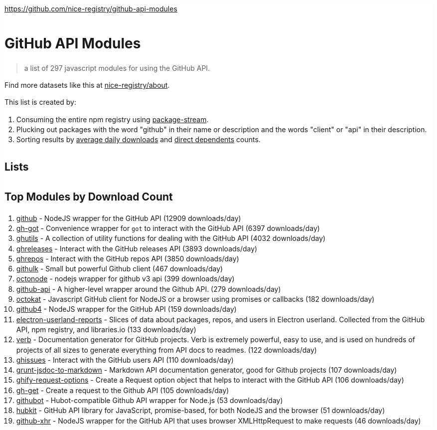 <a href="https://github.com/nice-registry/github-api-modules">https://github.com/nice-registry/github-api-modules</a><div id="articleHeader"><h1>GitHub API Modules</h1></div>
<blockquote>
<p>a list of 297 javascript modules for using the GitHub API.</p>
</blockquote>
<p>Find more datasets like this at
<a href="https://github.com/nice-registry/about#datasets" target="_blank">nice-registry/about</a>.</p>

<p>This list is created by:</p>
<ol>
<li>Consuming the entire npm registry using <a href="http://ghub.io/package-stream" target="_blank">package-stream</a>.</li>
<li>Plucking out packages with the word "github" in their name or description and the words "client" or "api" in their description.</li>
<li>Sorting results by <a href="http://ghub.io/download-counts" target="_blank">average daily downloads</a> and <a href="http://ghub.io/dependent-counts" target="_blank">direct dependents</a> counts.</li>
</ol>
<h2>Lists</h2>

<h2>Top Modules by Download Count</h2>
<ol>
<li><a href="http://ghub.io/github" target="_blank">github</a> - NodeJS wrapper for the GitHub API (12909 downloads/day)</li>
<li><a href="http://ghub.io/gh-got" target="_blank">gh-got</a> - Convenience wrapper for <code>got</code> to interact with the GitHub API (6397 downloads/day)</li>
<li><a href="http://ghub.io/ghutils" target="_blank">ghutils</a> - A collection of utility functions for dealing with the GitHub API (4032 downloads/day)</li>
<li><a href="http://ghub.io/ghreleases" target="_blank">ghreleases</a> - Interact with the GitHub releases API (3893 downloads/day)</li>
<li><a href="http://ghub.io/ghrepos" target="_blank">ghrepos</a> - Interact with the GitHub repos API (3850 downloads/day)</li>
<li><a href="http://ghub.io/githulk" target="_blank">githulk</a> - Small but powerful Github client (467 downloads/day)</li>
<li><a href="http://ghub.io/octonode" target="_blank">octonode</a> - nodejs wrapper for github v3 api (399 downloads/day)</li>
<li><a href="http://ghub.io/github-api" target="_blank">github-api</a> - A higher-level wrapper around the Github API. (279 downloads/day)</li>
<li><a href="http://ghub.io/octokat" target="_blank">octokat</a> - Javascript GitHub client for NodeJS or a browser using promises or callbacks (182 downloads/day)</li>
<li><a href="http://ghub.io/github4" target="_blank">github4</a> - NodeJS wrapper for the GitHub API (159 downloads/day)</li>
<li><a href="http://ghub.io/electron-userland-reports" target="_blank">electron-userland-reports</a> - Slices of data about packages, repos, and users in Electron userland. Collected from the GitHub API, npm registry, and libraries.io (133 downloads/day)</li>
<li><a href="http://ghub.io/verb" target="_blank">verb</a> - Documentation generator for GitHub projects. Verb is extremely powerful, easy to use, and is used on hundreds of projects of all sizes to generate everything from API docs to readmes. (122 downloads/day)</li>
<li><a href="http://ghub.io/ghissues" target="_blank">ghissues</a> - Interact with the GitHub users API (110 downloads/day)</li>
<li><a href="http://ghub.io/grunt-jsdoc-to-markdown" target="_blank">grunt-jsdoc-to-markdown</a> - Markdown API documentation generator, good for Github projects (107 downloads/day)</li>
<li><a href="http://ghub.io/ghify-request-options" target="_blank">ghify-request-options</a> - Create a Request option object that helps to interact with the GitHub API (106 downloads/day)</li>
<li><a href="http://ghub.io/gh-get" target="_blank">gh-get</a> - Create a request to the Github API (105 downloads/day)</li>
<li><a href="http://ghub.io/githubot" target="_blank">githubot</a> - Hubot-compatible Github API wrapper for Node.js (53 downloads/day)</li>
<li><a href="http://ghub.io/hubkit" target="_blank">hubkit</a> - GitHub API library for JavaScript, promise-based, for both NodeJS and the browser (51 downloads/day)</li>
<li><a href="http://ghub.io/github-xhr" target="_blank">github-xhr</a> - NodeJS wrapper for the GitHub API that uses browser XMLHttpRequest to make requests (46 downloads/day)</li>